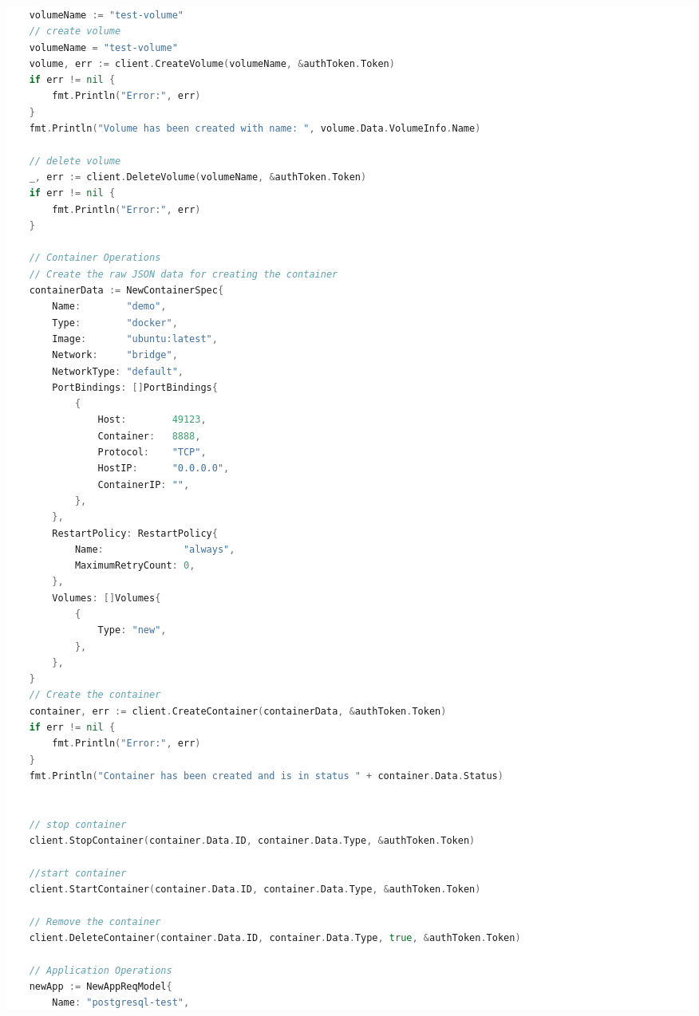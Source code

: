 ```go
	volumeName := "test-volume"
	// create volume
	volumeName = "test-volume"
	volume, err := client.CreateVolume(volumeName, &authToken.Token)
	if err != nil {
		fmt.Println("Error:", err)
	}
	fmt.Println("Volume has been created with name: ", volume.Data.VolumeInfo.Name)

	// delete volume
	_, err := client.DeleteVolume(volumeName, &authToken.Token)
	if err != nil {
		fmt.Println("Error:", err)
	}

	// Container Operations
	// Create the raw JSON data for creating the container
	containerData := NewContainerSpec{
		Name:        "demo",
		Type:        "docker",
		Image:       "ubuntu:latest",
		Network:     "bridge",
		NetworkType: "default",
		PortBindings: []PortBindings{
			{
				Host:        49123,
				Container:   8888,
				Protocol:    "TCP",
				HostIP:      "0.0.0.0",
				ContainerIP: "",
			},
		},
		RestartPolicy: RestartPolicy{
			Name:              "always",
			MaximumRetryCount: 0,
		},
		Volumes: []Volumes{
			{
				Type: "new",
			},
		},
	}
	// Create the container
	container, err := client.CreateContainer(containerData, &authToken.Token)
	if err != nil {
		fmt.Println("Error:", err)
	}
	fmt.Println("Container has been created and is in status " + container.Data.Status)


	// stop container
	client.StopContainer(container.Data.ID, container.Data.Type, &authToken.Token)

	//start container
	client.StartContainer(container.Data.ID, container.Data.Type, &authToken.Token)

	// Remove the container
	client.DeleteContainer(container.Data.ID, container.Data.Type, true, &authToken.Token)

	// Application Operations
	newApp := NewAppReqModel{
		Name: "postgresql-test",
```